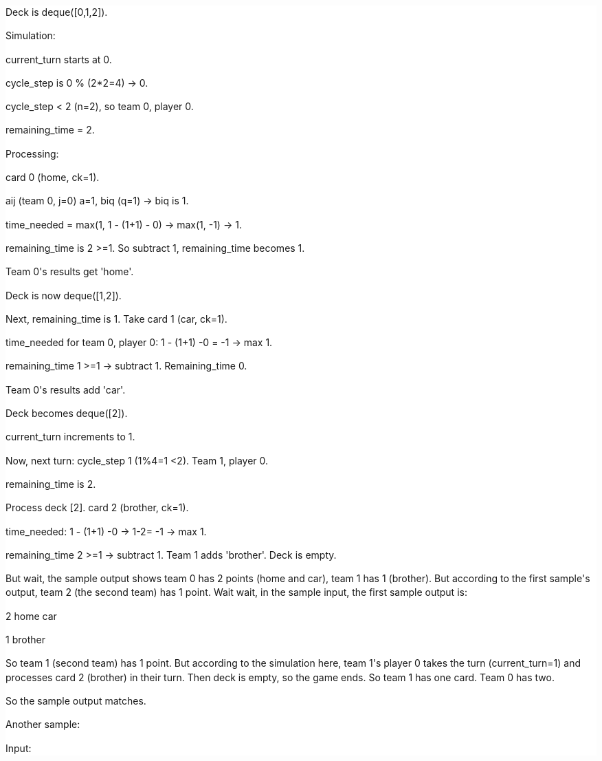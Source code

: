 Deck is deque([0,1,2]).

Simulation:

current_turn starts at 0.

cycle_step is 0 % (2*2=4) → 0.

cycle_step < 2 (n=2), so team 0, player 0.

remaining_time = 2.

Processing:

card 0 (home, ck=1).

aij (team 0, j=0) a=1, biq (q=1) → biq is 1.

time_needed = max(1, 1 - (1+1) - 0) → max(1, -1) → 1.

remaining_time is 2 >=1. So subtract 1, remaining_time becomes 1.

Team 0's results get 'home'.

Deck is now deque([1,2]).

Next, remaining_time is 1. Take card 1 (car, ck=1).

time_needed for team 0, player 0: 1 - (1+1) -0 = -1 → max 1.

remaining_time 1 >=1 → subtract 1. Remaining_time 0.

Team 0's results add 'car'.

Deck becomes deque([2]).

current_turn increments to 1.

Now, next turn: cycle_step 1 (1%4=1 <2). Team 1, player 0.

remaining_time is 2.

Process deck [2]. card 2 (brother, ck=1).

time_needed: 1 - (1+1) -0 → 1-2= -1 → max 1.

remaining_time 2 >=1 → subtract 1. Team 1 adds 'brother'. Deck is empty.

But wait, the sample output shows team 0 has 2 points (home and car), team 1 has 1 (brother). But according to the first sample's output, team 2 (the second team) has 1 point. Wait wait, in the sample input, the first sample output is:

2 home car

1 brother

So team 1 (second team) has 1 point. But according to the simulation here, team 1's player 0 takes the turn (current_turn=1) and processes card 2 (brother) in their turn. Then deck is empty, so the game ends. So team 1 has one card. Team 0 has two.

So the sample output matches.

Another sample:

Input:
